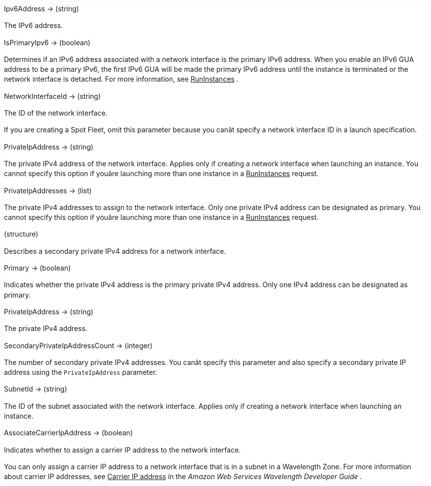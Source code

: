 Ipv6Address -> (string)

The IPv6 address.

IsPrimaryIpv6 -> (boolean)

Determines if an IPv6 address associated with a network interface is the primary IPv6 address. When you enable an IPv6 GUA address to be a primary IPv6, the first IPv6 GUA will be made the primary IPv6 address until the instance is terminated or the network interface is detached. For more information, see [RunInstances](https://docs.aws.amazon.com/AWSEC2/latest/APIReference/API_RunInstances.html) .

NetworkInterfaceId -> (string)

The ID of the network interface.

If you are creating a Spot Fleet, omit this parameter because you canât specify a network interface ID in a launch specification.

PrivateIpAddress -> (string)

The private IPv4 address of the network interface. Applies only if creating a network interface when launching an instance. You cannot specify this option if youâre launching more than one instance in a [RunInstances](https://docs.aws.amazon.com/AWSEC2/latest/APIReference/API_RunInstances.html) request.

PrivateIpAddresses -> (list)

The private IPv4 addresses to assign to the network interface. Only one private IPv4 address can be designated as primary. You cannot specify this option if youâre launching more than one instance in a [RunInstances](https://docs.aws.amazon.com/AWSEC2/latest/APIReference/API_RunInstances.html) request.

(structure)

Describes a secondary private IPv4 address for a network interface.

Primary -> (boolean)

Indicates whether the private IPv4 address is the primary private IPv4 address. Only one IPv4 address can be designated as primary.

PrivateIpAddress -> (string)

The private IPv4 address.

SecondaryPrivateIpAddressCount -> (integer)

The number of secondary private IPv4 addresses. You canât specify this parameter and also specify a secondary private IP address using the `PrivateIpAddress` parameter.

SubnetId -> (string)

The ID of the subnet associated with the network interface. Applies only if creating a network interface when launching an instance.

AssociateCarrierIpAddress -> (boolean)

Indicates whether to assign a carrier IP address to the network interface.

You can only assign a carrier IP address to a network interface that is in a subnet in a Wavelength Zone. For more information about carrier IP addresses, see [Carrier IP address](https://docs.aws.amazon.com/wavelength/latest/developerguide/how-wavelengths-work.html#provider-owned-ip) in the *Amazon Web Services Wavelength Developer Guide* .
